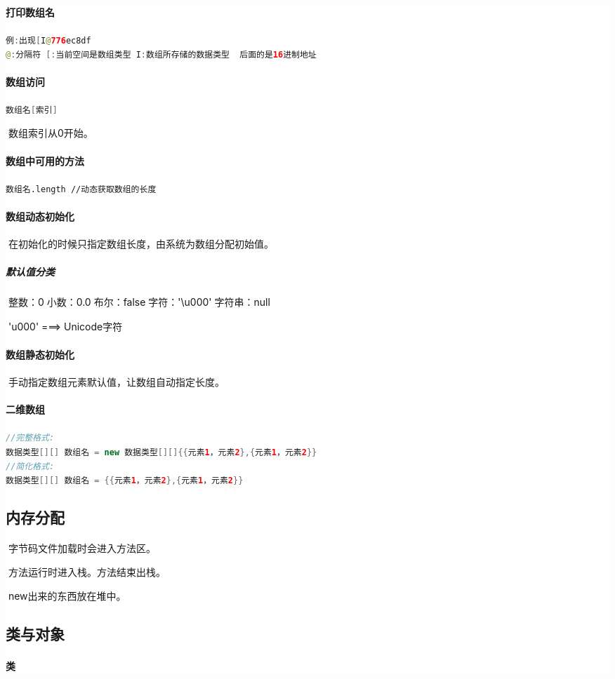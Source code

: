 #### 打印数组名

~~~java
例:出现[I@776ec8df
@:分隔符 [:当前空间是数组类型 I:数组所存储的数据类型  后面的是16进制地址
~~~

#### 数组访问

~~~java
数组名[索引]
~~~

​	数组索引从0开始。

#### 数组中可用的方法

~~~
数组名.length //动态获取数组的长度
~~~

#### 数组动态初始化

​	在初始化的时候只指定数组长度，由系统为数组分配初始值。

##### 	默认值分类

​		整数：0   小数：0.0  布尔：false  字符：'\u000'  字符串：null

​		'u000'   ===>  Unicode字符

#### 数组静态初始化

​	手动指定数组元素默认值，让数组自动指定长度。

#### 二维数组

~~~java
//完整格式:
数据类型[][] 数组名 = new 数据类型[][]{{元素1，元素2},{元素1，元素2}}
//简化格式:
数据类型[][] 数组名 = {{元素1，元素2},{元素1，元素2}}
~~~



## 内存分配

​	字节码文件加载时会进入方法区。

​	方法运行时进入栈。方法结束出栈。

​	new出来的东西放在堆中。

## 类与对象

#### 类
